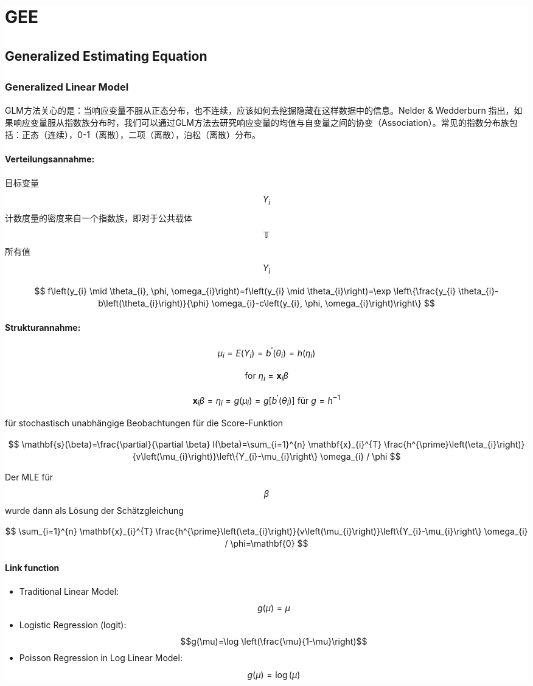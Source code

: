 # GEE

## Generalized Estimating Equation

### **Generalized Linear Model**

GLM方法关心的是：当响应变量不服从正态分布，也不连续，应该如何去挖掘隐藏在这样数据中的信息。Nelder & Wedderburn 指出，如果响应变量服从指数族分布时，我们可以通过GLM方法去研究响应变量的均值与自变量之间的协变（Association）。常见的指数分布族包括：正态（连续），0-1（离散），二项（离散），泊松（离散）分布。

#### Verteilungsannahme:

目标变量$$Y_{i}$$ 计数度量的密度来自一个指数族，即对于公共载体$$\mathbb{T}$$所有值$$Y_{i}$$

$$
f\left(y_{i} \mid \theta_{i}, \phi, \omega_{i}\right)=f\left(y_{i} \mid \theta_{i}\right)=\exp \left\{\frac{y_{i} \theta_{i}-b\left(\theta_{i}\right)}{\phi} \omega_{i}-c\left(y_{i}, \phi, \omega_{i}\right)\right\}
$$

#### Strukturannahme:

$$
\mu_{i}=E\left(Y_{i}\right)=b^{\prime}\left(\theta_{i}\right)=h\left(\eta_{i}\right)
$$

$$
\text {for } \eta_{i}=\mathbf{x}_{i} \beta
$$

$$
\mathbf{x}_{i} \beta=\eta_{i}=g\left(\mu_{i}\right)=g\left[b^{\prime}\left(\theta_{i}\right)\right] \text { für } g=h^{-1}
$$

für stochastisch unabhängige Beobachtungen für die Score-Funktion

$$
\mathbf{s}(\beta)=\frac{\partial}{\partial \beta} I(\beta)=\sum_{i=1}^{n} \mathbf{x}_{i}^{T} \frac{h^{\prime}\left(\eta_{i}\right)}{v\left(\mu_{i}\right)}\left\{Y_{i}-\mu_{i}\right\} \omega_{i} / \phi
$$

Der MLE für $$\beta$$ wurde dann als Lösung der Schätzgleichung

$$
\sum_{i=1}^{n} \mathbf{x}_{i}^{T} \frac{h^{\prime}\left(\eta_{i}\right)}{v\left(\mu_{i}\right)}\left\{Y_{i}-\mu_{i}\right\} \omega_{i} / \phi=\mathbf{0}
$$

#### Link function

* Traditional Linear Model: $$g(\mu)=\mu$$ 
* Logistic Regression (logit): $$g(\mu)=\log \left(\frac{\mu}{1-\mu}\right)$$
* Poisson Regression in Log Linear Model: $$g(\mu)=\log (\mu)$$
